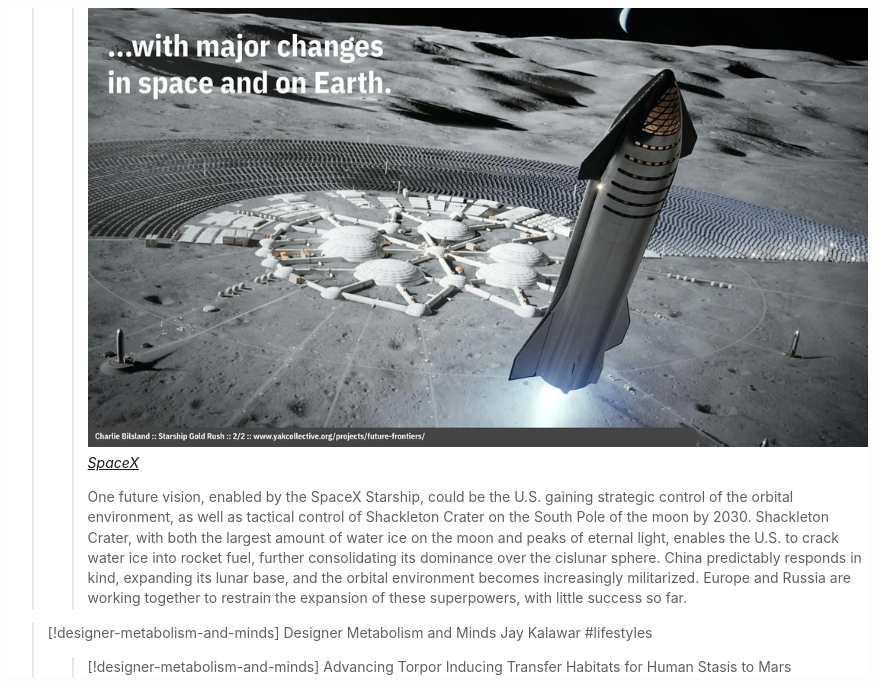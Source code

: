 > > ![Starship Gold Rush :: 2/2](../assets/future%20frontiers%2003.01.02%20starship%20gold%20rush.webp)
> > *[SpaceX](https://www.flickr.com/photos/spacex/48954138962/)*
> > 
> > One future vision, enabled by the SpaceX Starship, could be the U.S. gaining strategic control of the orbital environment, as well as tactical control of Shackleton Crater on the South Pole of the moon by 2030. Shackleton Crater, with both the largest amount of water ice on the moon and peaks of eternal light, enables the U.S. to crack water ice into rocket fuel, further consolidating its dominance over the cislunar sphere. China predictably responds in kind, expanding its lunar base, and the orbital environment becomes increasingly militarized. Europe and Russia are working together to restrain the expansion of these superpowers, with little success so far.

> [!designer-metabolism-and-minds] Designer Metabolism and Minds
> Jay Kalawar #lifestyles
> 
> > [!designer-metabolism-and-minds] Advancing Torpor Inducing Transfer Habitats for Human Stasis to Mars